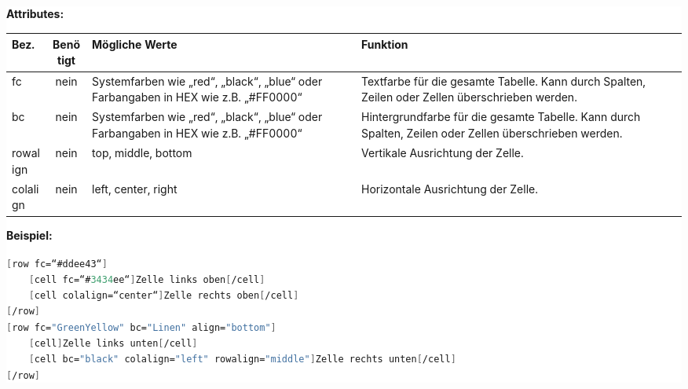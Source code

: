 **Attributes:**

| Bez.     | Benötigt | Mögliche Werte                                                                     | Funktion                                                                                                |
| :------- | :------: | :--------------------------------------------------------------------------------- | :------------------------------------------------------------------------------------------------------ |
| fc       |   nein   | Systemfarben wie „red“, „black“, „blue“ oder Farbangaben in HEX wie z.B. „#FF0000“ | Textfarbe für die gesamte Tabelle. Kann durch Spalten, Zeilen oder Zellen überschrieben werden.         |
| bc       |   nein   | Systemfarben wie „red“, „black“, „blue“ oder Farbangaben in HEX wie z.B. „#FF0000“ | Hintergrundfarbe  für die gesamte Tabelle. Kann durch Spalten, Zeilen oder Zellen überschrieben werden. |
| rowalign |   nein   | top, middle, bottom                                                                | Vertikale Ausrichtung der Zelle.                                                                        |
| colalign |   nein   | left, center, right                                                                | Horizontale Ausrichtung der Zelle.                                                                      |

**Beispiel:**

```fs
[row fc=“#ddee43“]
    [cell fc=“#3434ee“]Zelle links oben[/cell]
    [cell colalign=“center“]Zelle rechts oben[/cell]
[/row]
[row fc="GreenYellow" bc="Linen" align="bottom"]
    [cell]Zelle links unten[/cell]
    [cell bc="black" colalign="left" rowalign="middle"]Zelle rechts unten[/cell]
[/row]
```

